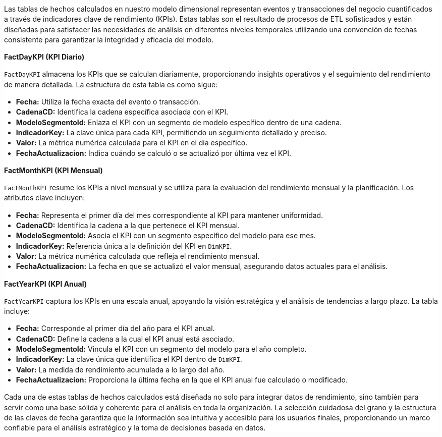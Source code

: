 Las tablas de hechos calculados en nuestro modelo dimensional representan eventos y transacciones del negocio
cuantificados a través de indicadores clave de rendimiento (KPIs). Estas tablas son el resultado de procesos de ETL
sofisticados y están diseñadas para satisfacer las necesidades de análisis en diferentes niveles temporales utilizando
una convención de fechas consistente para garantizar la integridad y eficacia del modelo.

**FactDayKPI (KPI Diario)**

`FactDayKPI` almacena los KPIs que se calculan diariamente, proporcionando insights operativos y el seguimiento del
rendimiento de manera detallada. La estructura de esta tabla es como sigue:

- **Fecha:** Utiliza la fecha exacta del evento o transacción.
- **CadenaCD:** Identifica la cadena específica asociada con el KPI.
- **ModeloSegmentoId:** Enlaza el KPI con un segmento de modelo específico dentro de una cadena.
- **IndicadorKey:** La clave única para cada KPI, permitiendo un seguimiento detallado y preciso.
- **Valor:** La métrica numérica calculada para el KPI en el día específico.
- **FechaActualizacion:** Indica cuándo se calculó o se actualizó por última vez el KPI.

**FactMonthKPI (KPI Mensual)**

`FactMonthKPI` resume los KPIs a nivel mensual y se utiliza para la evaluación del rendimiento mensual y la
planificación. Los atributos clave incluyen:

- **Fecha:** Representa el primer día del mes correspondiente al KPI para mantener uniformidad.
- **CadenaCD:** Identifica la cadena a la que pertenece el KPI mensual.
- **ModeloSegmentoId:** Asocia el KPI con un segmento específico del modelo para ese mes.
- **IndicadorKey:** Referencia única a la definición del KPI en `DimKPI`.
- **Valor:** La métrica numérica calculada que refleja el rendimiento mensual.
- **FechaActualizacion:** La fecha en que se actualizó el valor mensual, asegurando datos actuales para el análisis.

**FactYearKPI (KPI Anual)**

`FactYearKPI` captura los KPIs en una escala anual, apoyando la visión estratégica y el análisis de tendencias a largo
plazo. La tabla incluye:

- **Fecha:** Corresponde al primer día del año para el KPI anual.
- **CadenaCD:** Define la cadena a la cual el KPI anual está asociado.
- **ModeloSegmentoId:** Vincula el KPI con un segmento del modelo para el año completo.
- **IndicadorKey:** La clave única que identifica el KPI dentro de `DimKPI`.
- **Valor:** La medida de rendimiento acumulada a lo largo del año.
- **FechaActualizacion:** Proporciona la última fecha en la que el KPI anual fue calculado o modificado.

Cada una de estas tablas de hechos calculados está diseñada no solo para integrar datos de rendimiento, sino también
para servir como una base sólida y coherente para el análisis en toda la organización. La selección cuidadosa del grano
y la estructura de las claves de fecha garantiza que la información sea intuitiva y accesible para los usuarios finales,
proporcionando un marco confiable para el análisis estratégico y la toma de decisiones basada en datos.
